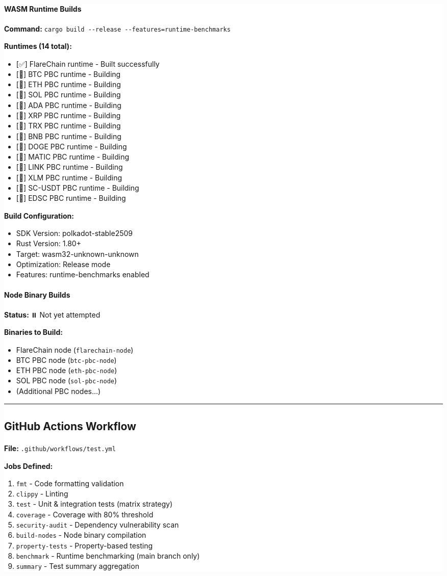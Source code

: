 #### WASM Runtime Builds
**Command:** `cargo build --release --features=runtime-benchmarks`

**Runtimes (14 total):**
- [✅] FlareChain runtime - Built successfully
- [🔄] BTC PBC runtime - Building
- [🔄] ETH PBC runtime - Building
- [🔄] SOL PBC runtime - Building
- [🔄] ADA PBC runtime - Building
- [🔄] XRP PBC runtime - Building
- [🔄] TRX PBC runtime - Building
- [🔄] BNB PBC runtime - Building
- [🔄] DOGE PBC runtime - Building
- [🔄] MATIC PBC runtime - Building
- [🔄] LINK PBC runtime - Building
- [🔄] XLM PBC runtime - Building
- [🔄] SC-USDT PBC runtime - Building
- [🔄] EDSC PBC runtime - Building

**Build Configuration:**
- SDK Version: polkadot-stable2509
- Rust Version: 1.80+
- Target: wasm32-unknown-unknown
- Optimization: Release mode
- Features: runtime-benchmarks enabled

#### Node Binary Builds
**Status:** ⏸️ Not yet attempted

**Binaries to Build:**
- FlareChain node (`flarechain-node`)
- BTC PBC node (`btc-pbc-node`)
- ETH PBC node (`eth-pbc-node`)
- SOL PBC node (`sol-pbc-node`)
- (Additional PBC nodes...)

---

## GitHub Actions Workflow

**File:** `.github/workflows/test.yml`

**Jobs Defined:**
1. `fmt` - Code formatting validation
2. `clippy` - Linting
3. `test` - Unit & integration tests (matrix strategy)
4. `coverage` - Coverage with 80% threshold
5. `security-audit` - Dependency vulnerability scan
6. `build-nodes` - Node binary compilation
7. `property-tests` - Property-based testing
8. `benchmark` - Runtime benchmarking (main branch only)
9. `summary` - Test summary aggregation
